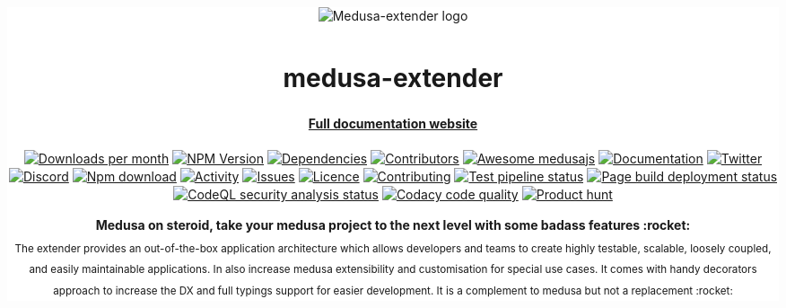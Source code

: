 <p align="center">
  <img src="https://github.com/adrien2p/medusa-extender/blob/assets/assets/logo.png?raw=true" alt="Medusa-extender logo" width="500" height="auto" />
</p>
<h1 align="center">medusa-extender</h1>

<h4 align="center">
    <a href="https://adrien2p.github.io/medusa-extender/#/" alt="Full documentation">Full documentation website</a>
</h4>

<p align="center">
		<a href="https://npmcharts.com/compare/medusa-extender?minimal=true"><img alt="Downloads per month" src="https://img.shields.io/npm/dm/medusa-extender.svg" height="20"/></a>
<a href="https://www.npmjs.com/package/medusa-extender"><img alt="NPM Version" src="https://img.shields.io/npm/v/medusa-extender.svg" height="20"/></a>
<a href="https://david-dm.org/adrien2p/medusa-extender"><img alt="Dependencies" src="https://img.shields.io/david/adrien2p/medusa-extender.svg" height="20"/></a>
<a href="https://github.com/adrien2p/medusa-extender/graphs/contributors"><img alt="Contributors" src="https://img.shields.io/github/contributors/adrien2p/medusa-extender.svg" height="20"/></a>
<a href="https://github.com/adrien2p/awesome-medusajs"><img alt="Awesome medusajs" src="https://awesome.re/badge.svg" height="20"/></a>
<a href="https://adrien2p.github.io/medusa-extender/#/"><img alt="Documentation" src="https://img.shields.io/badge/documentation-online-important" height="20"/></a>
<a href="https://twitter.com/intent/tweet?text=Check%20this%20out!%20The%20new%20medusa%20headless%20e-commerce%20extender&url=https://github.com/adrien2p/medusa-extender"><img alt="Twitter" src="https://badgen.net/badge/icon/twitter?icon=twitter&label=Share%20it%20on" height="20"/></a>
<a href="https://discord.gg/xpCwq3Kfn8"><img alt="Discord" src="https://img.shields.io/badge/chat-on%20discord-7289DA.svg" height="20"/></a>
<a href="https://www.npmjs.com/package/medusa-extender"><img alt="Npm download" src="https://img.shields.io/npm/dt/medusa-extender" height="20"/></a>
<a href="https://github.com/adrien2p/medusa-extender/commits/main"><img alt="Activity" src="https://img.shields.io/github/commit-activity/m/adrien2p/medusa-extender?style=flat" height="20"/></a>
<a href="https://github.com/adrien2p/medusa-extender/issues"><img alt="Issues" src="https://img.shields.io/github/issues/adrien2p/medusa-extender?style=flat" height="20"/></a>
<a href="https://github.com/adrien2p/medusa-extender/blob/main/LICENSE"><img alt="Licence" src="https://img.shields.io/github/license/adrien2p/medusa-extender?style=flat" height="20"/></a>
<a href="https://github.com/adrien2p/medusa-extender/blob/main/CONTRIBUTING.md"><img alt="Contributing" src="https://img.shields.io/badge/PRs-welcome-brightgreen.svg?style=flat" height="20"/></a>
<a href="https://github.com/adrien2p/medusa-extender/actions/workflows/action.yml"><img alt="Test pipeline status" src="https://github.com/adrien2p/medusa-extender/actions/workflows/action.yml/badge.svg" height="20"/></a>
<a href="https://github.com/adrien2p/medusa-extender/actions/workflows/pages/pages-build-deployment"><img alt="Page build deployment status" src="https://github.com/adrien2p/medusa-extender/actions/workflows/pages/pages-build-deployment/badge.svg" height="20"/></a>
<a href="https://github.com/adrien2p/medusa-extender/actions/workflows/codeql-analysis.yml"><img alt="CodeQL security analysis status" src="https://github.com/adrien2p/medusa-extender/actions/workflows/codeql-analysis.yml/badge.svg" height="20"/></a>
<a href="https://www.codacy.com/gh/adrien2p/medusa-extender/dashboard?utm_source=github.com&amp;utm_medium=referral&amp;utm_content=adrien2p/medusa-extender&amp;utm_campaign=Badge_Grade"><img alt="Codacy code quality" src="https://app.codacy.com/project/badge/Grade/379a920025324868a7445d39ae586c39" height="20"/></a>
<a href="https://www.producthunt.com/posts/medusa-extender?utm_source=badge-featured&utm_medium=badge&utm_souce=badge-medusa-extender"><img alt="Product hunt" src="https://api.producthunt.com/widgets/embed-image/v1/featured.svg?post_id=333482&theme=dark" height="20"/></a>
	</p>

<p align="center">
  <b>Medusa on steroid, take your medusa project to the next level with some badass features :rocket:</b></br>
  <sub>The extender provides an out-of-the-box application architecture which allows developers and teams to create highly testable, scalable, loosely coupled, and easily maintainable applications.
In also increase medusa extensibility and customisation for special use cases. It comes with handy
decorators approach to increase the DX and full typings support for easier development. It is a complement to medusa but not a replacement :rocket:<sub>
</p>
